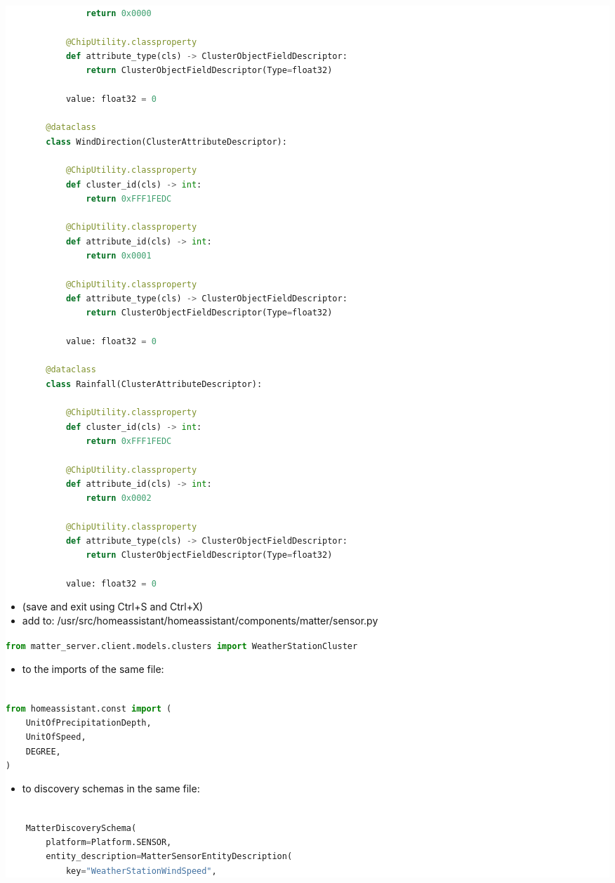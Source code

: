 ```py
                return 0x0000

            @ChipUtility.classproperty
            def attribute_type(cls) -> ClusterObjectFieldDescriptor:
                return ClusterObjectFieldDescriptor(Type=float32)

            value: float32 = 0

        @dataclass
        class WindDirection(ClusterAttributeDescriptor):

            @ChipUtility.classproperty
            def cluster_id(cls) -> int:
                return 0xFFF1FEDC

            @ChipUtility.classproperty
            def attribute_id(cls) -> int:
                return 0x0001

            @ChipUtility.classproperty
            def attribute_type(cls) -> ClusterObjectFieldDescriptor:
                return ClusterObjectFieldDescriptor(Type=float32)

            value: float32 = 0

        @dataclass
        class Rainfall(ClusterAttributeDescriptor):

            @ChipUtility.classproperty
            def cluster_id(cls) -> int:
                return 0xFFF1FEDC

            @ChipUtility.classproperty
            def attribute_id(cls) -> int:
                return 0x0002

            @ChipUtility.classproperty
            def attribute_type(cls) -> ClusterObjectFieldDescriptor:
                return ClusterObjectFieldDescriptor(Type=float32)

            value: float32 = 0
```
- (save and exit using Ctrl+S and Ctrl+X)
- add to: /usr/src/homeassistant/homeassistant/components/matter/sensor.py
```py
from matter_server.client.models.clusters import WeatherStationCluster
```
- to the imports of the same file:

```py

from homeassistant.const import (
    UnitOfPrecipitationDepth,
    UnitOfSpeed,
    DEGREE,
)
```
- to discovery schemas in the same file:
```py

    MatterDiscoverySchema(
        platform=Platform.SENSOR,
        entity_description=MatterSensorEntityDescription(
            key="WeatherStationWindSpeed",
```
